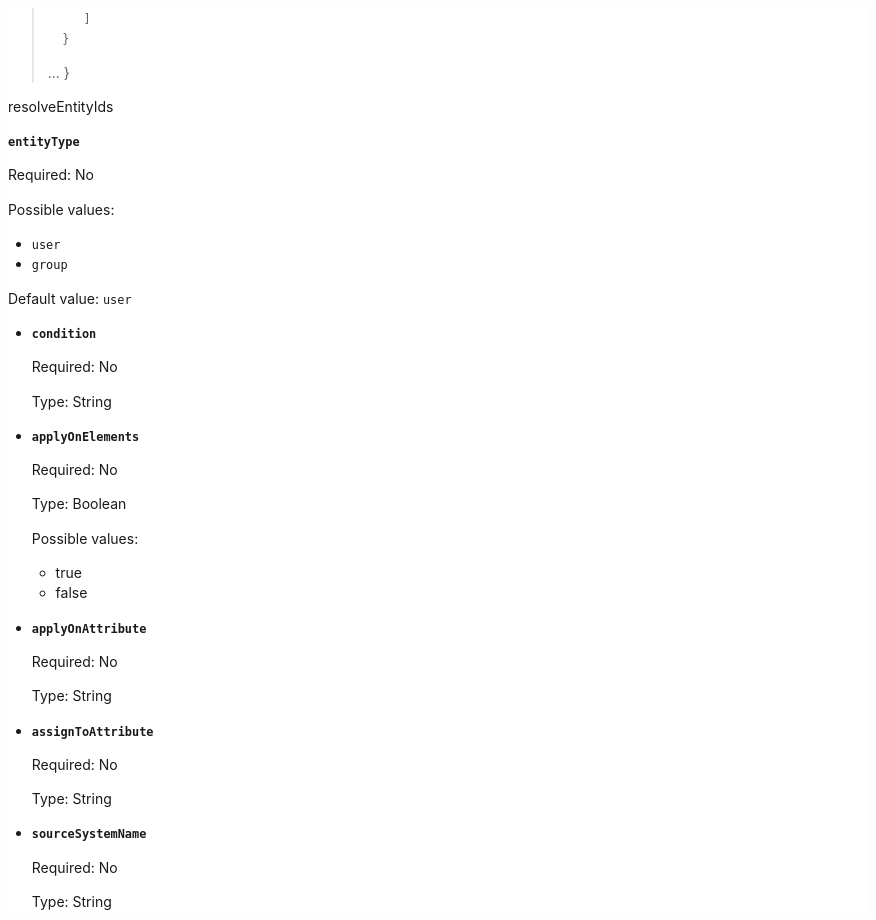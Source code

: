 > 		   ]
> 		}
> 	...
> }
> ```



</td>
</tr>
<tr>
<td valign="top">

resolveEntityIds

</td>
<td valign="top">

**`entityType`**

Required: No

Possible values:

-   `user`
-   `group`

Default value: `user`

-   **`condition`**

    Required: No

    Type: String

-   **`applyOnElements`**

    Required: No

    Type: Boolean

    Possible values:

    -   true
    -   false

-   **`applyOnAttribute`**

    Required: No

    Type: String

-   **`assignToAttribute`**

    Required: No

    Type: String

-   **`sourceSystemName`**

    Required: No

    Type: String
